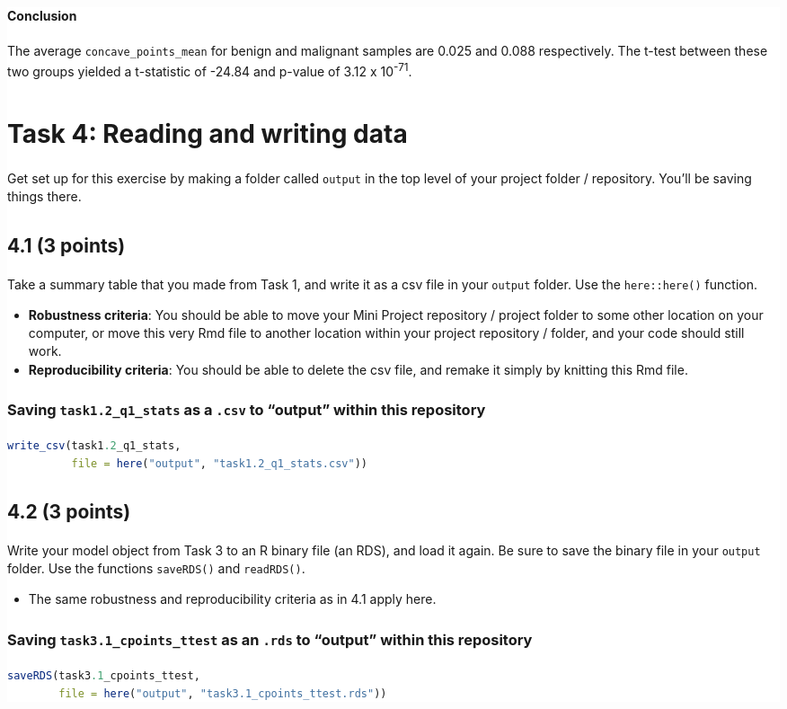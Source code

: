 #### Conclusion

The average `concave_points_mean` for benign and malignant samples are
0.025 and 0.088 respectively. The t-test between these two groups
yielded a t-statistic of -24.84 and p-value of 3.12 x 10<sup>-71</sup>.



# Task 4: Reading and writing data

Get set up for this exercise by making a folder called `output` in the
top level of your project folder / repository. You’ll be saving things
there.

## 4.1 (3 points)

Take a summary table that you made from Task 1, and write it as a csv
file in your `output` folder. Use the `here::here()` function.

- **Robustness criteria**: You should be able to move your Mini Project
  repository / project folder to some other location on your computer,
  or move this very Rmd file to another location within your project
  repository / folder, and your code should still work.
- **Reproducibility criteria**: You should be able to delete the csv
  file, and remake it simply by knitting this Rmd file.



### Saving `task1.2_q1_stats` as a `.csv` to “output” within this repository

``` r
write_csv(task1.2_q1_stats, 
          file = here("output", "task1.2_q1_stats.csv"))
```



## 4.2 (3 points)

Write your model object from Task 3 to an R binary file (an RDS), and
load it again. Be sure to save the binary file in your `output` folder.
Use the functions `saveRDS()` and `readRDS()`.

- The same robustness and reproducibility criteria as in 4.1 apply here.



### Saving `task3.1_cpoints_ttest` as an `.rds` to “output” within this repository

``` r
saveRDS(task3.1_cpoints_ttest, 
        file = here("output", "task3.1_cpoints_ttest.rds"))
```
